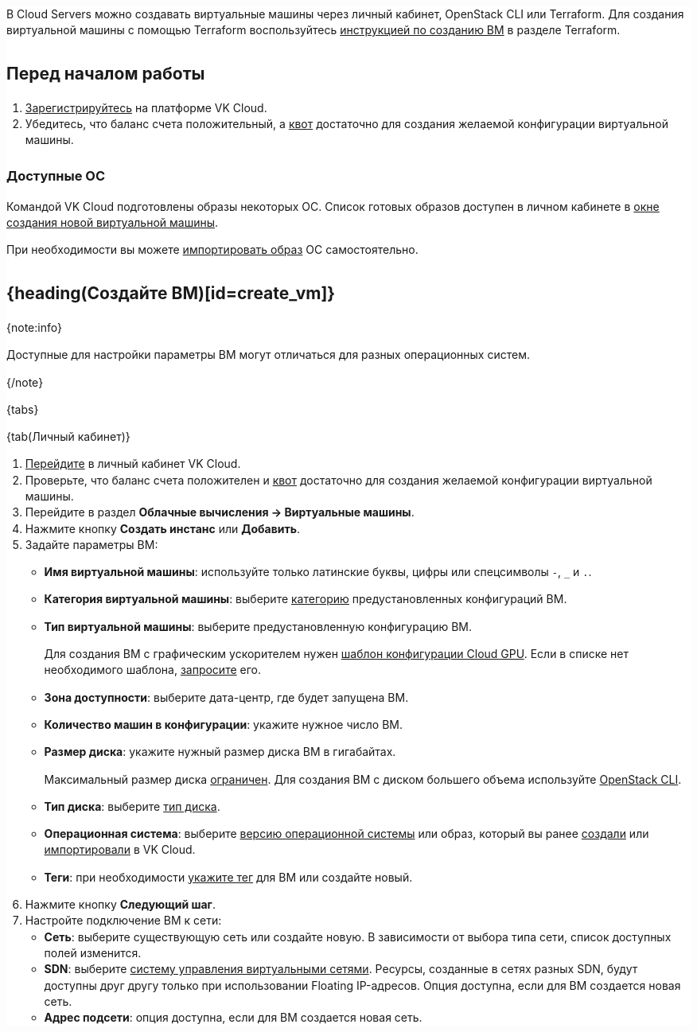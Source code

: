В Cloud Servers можно создавать виртуальные машины через личный кабинет, OpenStack CLI или Terraform. Для создания виртуальной машины с помощью Terraform воспользуйтесь [инструкцией по созданию ВМ](/ru/tools-for-using-services/terraform/how-to-guides/iaas/create) в разделе Terraform.

## Перед началом работы

1. [Зарегистрируйтесь](/ru/intro/onboarding/account) на платформе VK Cloud.
1. Убедитесь, что баланс счета положительный, а [квот](/ru/tools-for-using-services/account/concepts/quotasandlimits) достаточно для создания желаемой конфигурации виртуальной машины.

### Доступные ОС

Командой VK Cloud подготовлены образы некоторых ОС. Список готовых образов доступен в личном кабинете в [окне создания новой виртуальной машины](https://msk.cloud.vk.com/app/services/infra/servers/add).

При необходимости вы можете [импортировать образ](../../images/images-manage#import_obraza) ОС самостоятельно.

## {heading(Создайте ВМ)[id=create_vm]}

{note:info}

Доступные для настройки параметры ВМ могут отличаться для разных операционных систем.

{/note}

{tabs}

{tab(Личный кабинет)}

1. [Перейдите](https://msk.cloud.vk.com/app/) в личный кабинет VK Cloud.
1. Проверьте, что баланс счета положителен и [квот](/ru/tools-for-using-services/account/concepts/quotasandlimits) достаточно для создания желаемой конфигурации виртуальной машины.
1. Перейдите в раздел **Облачные вычисления → Виртуальные машины**.
1. Нажмите кнопку **Создать инстанс** или **Добавить**.
1. Задайте параметры ВМ:
     - **Имя виртуальной машины**: используйте только латинские буквы, цифры или спецсимволы `-`, `_` и `.`.
     - **Категория виртуальной машины**: выберите [категорию](../../../concepts/vm/flavor) предустановленных конфигураций ВМ.
     - **Тип виртуальной машины**: выберите предустановленную конфигурацию ВМ.

         Для создания ВМ с графическим ускорителем нужен [шаблон конфигурации Cloud GPU](/ru/computing/gpu/concepts/about). Если в списке нет необходимого шаблона, [запросите](/ru/computing/gpu/connect) его.

     - **Зона доступности**: выберите дата-центр, где будет запущена ВМ.
     - **Количество машин в конфигурации**: укажите нужное число ВМ.
     - **Размер диска**: укажите нужный размер диска ВМ в гигабайтах.

         Максимальный размер диска [ограничен](/ru/tools-for-using-services/account/concepts/quotasandlimits#limity_bez_kvot_b217dc78). Для создания ВМ с диском большего объема используйте [OpenStack CLI](/ru/tools-for-using-services/cli/openstack-cli).

     - **Тип диска**: выберите [тип диска](../../../concepts/data-storage/disk-types#disk_types).
     - **Операционная система**: выберите [версию операционной системы](../../../concepts/oper-system) или образ, который вы ранее [создали](../../images/images-manage#sozdanie_obraza) или [импортировали](../../images/images-manage#import_obraza) в VK Cloud.
     - **Теги**: при необходимости [укажите тег](../vm-manage#prisvoenie_tegov) для ВМ или создайте новый.
1. Нажмите кнопку **Следующий шаг**.
1. Настройте подключение ВМ к сети:
   - **Сеть**: выберите существующую сеть или создайте новую. В зависимости от выбора типа сети, список доступных полей изменится.
   - **SDN**: выберите [систему управления виртуальными сетями](/ru/networks/vnet/concepts/sdn). Ресурсы, созданные в сетях разных SDN, будут доступны друг другу только при использовании Floating IP-адресов. Опция доступна, если для ВМ создается новая сеть.
   - **Адрес подсети**: опция доступна, если для ВМ создается новая сеть.
